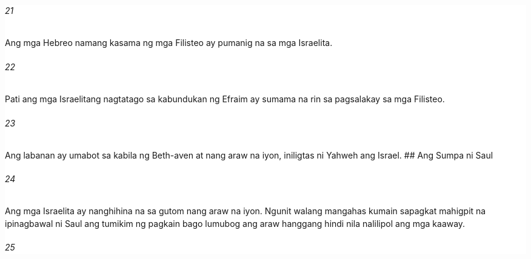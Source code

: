 

###### 21 





Ang mga Hebreo namang kasama ng mga Filisteo ay pumanig na sa mga Israelita. 











###### 22 





Pati ang mga Israelitang nagtatago sa kabundukan ng Efraim ay sumama na rin sa pagsalakay sa mga Filisteo. 











###### 23 





Ang labanan ay umabot sa kabila ng Beth-aven at nang araw na iyon, iniligtas ni Yahweh ang Israel. ## Ang Sumpa ni Saul 











###### 24 





Ang mga Israelita ay nanghihina na sa gutom nang araw na iyon. Ngunit walang mangahas kumain sapagkat mahigpit na ipinagbawal ni Saul ang tumikim ng pagkain bago lumubog ang araw hanggang hindi nila nalilipol ang mga kaaway. 











###### 25 
